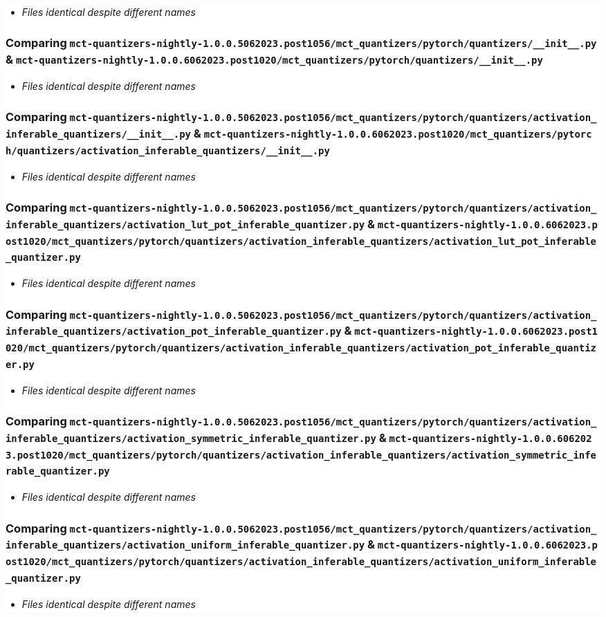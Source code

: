 * *Files identical despite different names*

### Comparing `mct-quantizers-nightly-1.0.0.5062023.post1056/mct_quantizers/pytorch/quantizers/__init__.py` & `mct-quantizers-nightly-1.0.0.6062023.post1020/mct_quantizers/pytorch/quantizers/__init__.py`

 * *Files identical despite different names*

### Comparing `mct-quantizers-nightly-1.0.0.5062023.post1056/mct_quantizers/pytorch/quantizers/activation_inferable_quantizers/__init__.py` & `mct-quantizers-nightly-1.0.0.6062023.post1020/mct_quantizers/pytorch/quantizers/activation_inferable_quantizers/__init__.py`

 * *Files identical despite different names*

### Comparing `mct-quantizers-nightly-1.0.0.5062023.post1056/mct_quantizers/pytorch/quantizers/activation_inferable_quantizers/activation_lut_pot_inferable_quantizer.py` & `mct-quantizers-nightly-1.0.0.6062023.post1020/mct_quantizers/pytorch/quantizers/activation_inferable_quantizers/activation_lut_pot_inferable_quantizer.py`

 * *Files identical despite different names*

### Comparing `mct-quantizers-nightly-1.0.0.5062023.post1056/mct_quantizers/pytorch/quantizers/activation_inferable_quantizers/activation_pot_inferable_quantizer.py` & `mct-quantizers-nightly-1.0.0.6062023.post1020/mct_quantizers/pytorch/quantizers/activation_inferable_quantizers/activation_pot_inferable_quantizer.py`

 * *Files identical despite different names*

### Comparing `mct-quantizers-nightly-1.0.0.5062023.post1056/mct_quantizers/pytorch/quantizers/activation_inferable_quantizers/activation_symmetric_inferable_quantizer.py` & `mct-quantizers-nightly-1.0.0.6062023.post1020/mct_quantizers/pytorch/quantizers/activation_inferable_quantizers/activation_symmetric_inferable_quantizer.py`

 * *Files identical despite different names*

### Comparing `mct-quantizers-nightly-1.0.0.5062023.post1056/mct_quantizers/pytorch/quantizers/activation_inferable_quantizers/activation_uniform_inferable_quantizer.py` & `mct-quantizers-nightly-1.0.0.6062023.post1020/mct_quantizers/pytorch/quantizers/activation_inferable_quantizers/activation_uniform_inferable_quantizer.py`

 * *Files identical despite different names*

